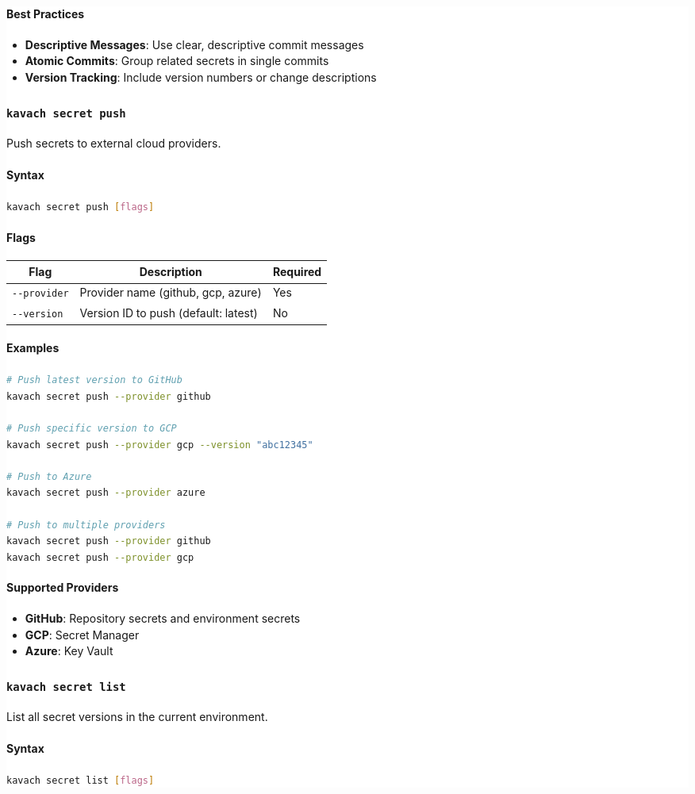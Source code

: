 #### Best Practices

- **Descriptive Messages**: Use clear, descriptive commit messages
- **Atomic Commits**: Group related secrets in single commits
- **Version Tracking**: Include version numbers or change descriptions

### `kavach secret push`

Push secrets to external cloud providers.

#### Syntax

```bash
kavach secret push [flags]
```

#### Flags

| Flag | Description | Required |
|------|-------------|----------|
| `--provider` | Provider name (github, gcp, azure) | Yes |
| `--version` | Version ID to push (default: latest) | No |

#### Examples

```bash
# Push latest version to GitHub
kavach secret push --provider github

# Push specific version to GCP
kavach secret push --provider gcp --version "abc12345"

# Push to Azure
kavach secret push --provider azure

# Push to multiple providers
kavach secret push --provider github
kavach secret push --provider gcp
```

#### Supported Providers

- **GitHub**: Repository secrets and environment secrets
- **GCP**: Secret Manager
- **Azure**: Key Vault

### `kavach secret list`

List all secret versions in the current environment.

#### Syntax

```bash
kavach secret list [flags]
```
